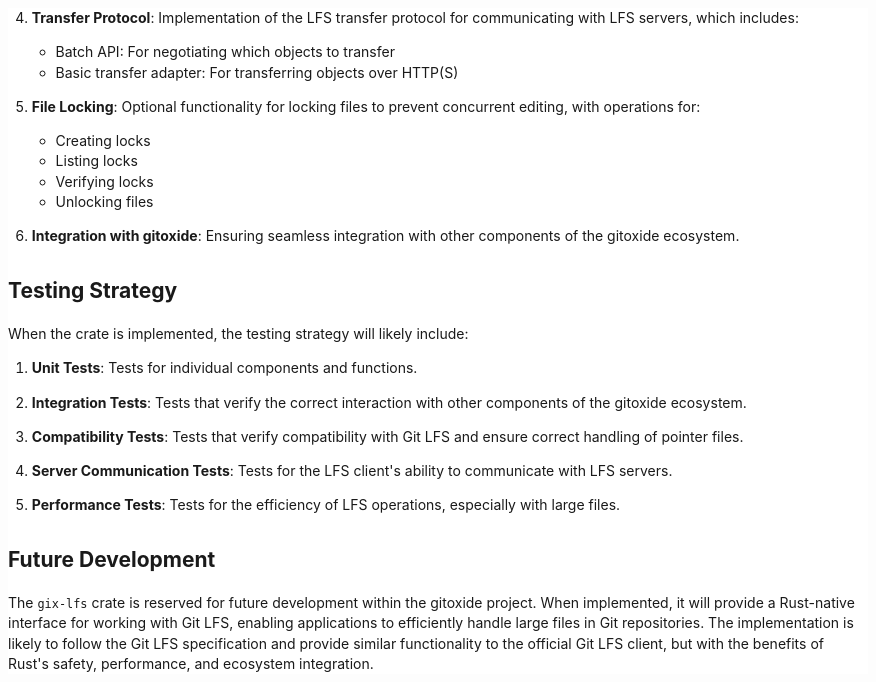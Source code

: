 4. **Transfer Protocol**: Implementation of the LFS transfer protocol for communicating with LFS servers, which includes:
   - Batch API: For negotiating which objects to transfer
   - Basic transfer adapter: For transferring objects over HTTP(S)

5. **File Locking**: Optional functionality for locking files to prevent concurrent editing, with operations for:
   - Creating locks
   - Listing locks
   - Verifying locks
   - Unlocking files

6. **Integration with gitoxide**: Ensuring seamless integration with other components of the gitoxide ecosystem.

## Testing Strategy

When the crate is implemented, the testing strategy will likely include:

1. **Unit Tests**: Tests for individual components and functions.

2. **Integration Tests**: Tests that verify the correct interaction with other components of the gitoxide ecosystem.

3. **Compatibility Tests**: Tests that verify compatibility with Git LFS and ensure correct handling of pointer files.

4. **Server Communication Tests**: Tests for the LFS client's ability to communicate with LFS servers.

5. **Performance Tests**: Tests for the efficiency of LFS operations, especially with large files.

## Future Development

The `gix-lfs` crate is reserved for future development within the gitoxide project. When implemented, it will provide a Rust-native interface for working with Git LFS, enabling applications to efficiently handle large files in Git repositories. The implementation is likely to follow the Git LFS specification and provide similar functionality to the official Git LFS client, but with the benefits of Rust's safety, performance, and ecosystem integration.